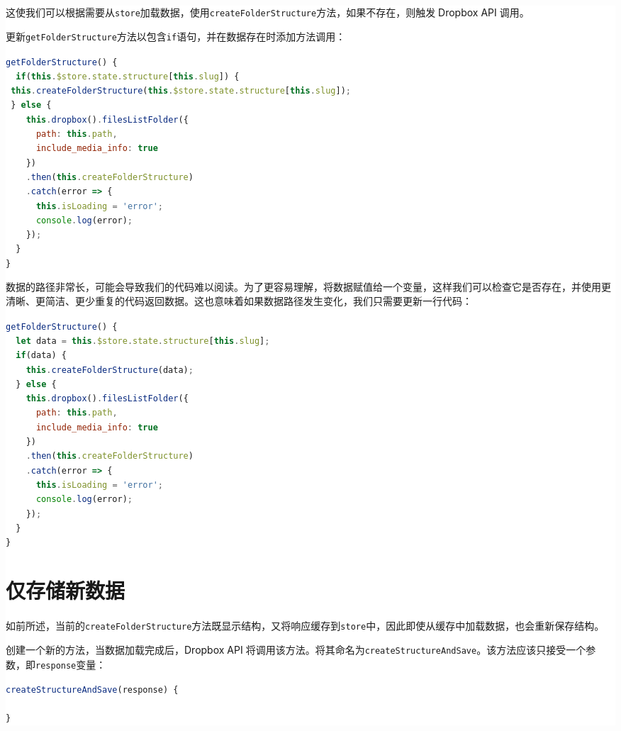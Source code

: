 这使我们可以根据需要从`store`加载数据，使用`createFolderStructure`方法，如果不存在，则触发 Dropbox API 调用。

更新`getFolderStructure`方法以包含`if`语句，并在数据存在时添加方法调用：

```js
getFolderStructure() {
  if(this.$store.state.structure[this.slug]) {
 this.createFolderStructure(this.$store.state.structure[this.slug]);
 } else {
    this.dropbox().filesListFolder({
      path: this.path, 
      include_media_info: true
    })
    .then(this.createFolderStructure)
    .catch(error => {
      this.isLoading = 'error';
      console.log(error);
    });
  }
}
```

数据的路径非常长，可能会导致我们的代码难以阅读。为了更容易理解，将数据赋值给一个变量，这样我们可以检查它是否存在，并使用更清晰、更简洁、更少重复的代码返回数据。这也意味着如果数据路径发生变化，我们只需要更新一行代码：

```js
getFolderStructure() {
  let data = this.$store.state.structure[this.slug]; 
  if(data) {
    this.createFolderStructure(data);
  } else {
    this.dropbox().filesListFolder({
      path: this.path, 
      include_media_info: true
    })
    .then(this.createFolderStructure)
    .catch(error => {
      this.isLoading = 'error';
      console.log(error);
    });
  }
}
```

# 仅存储新数据

如前所述，当前的`createFolderStructure`方法既显示结构，又将响应缓存到`store`中，因此即使从缓存中加载数据，也会重新保存结构。

创建一个新的方法，当数据加载完成后，Dropbox API 将调用该方法。将其命名为`createStructureAndSave`。该方法应该只接受一个参数，即`response`变量：

```js
createStructureAndSave(response) {

}
```

